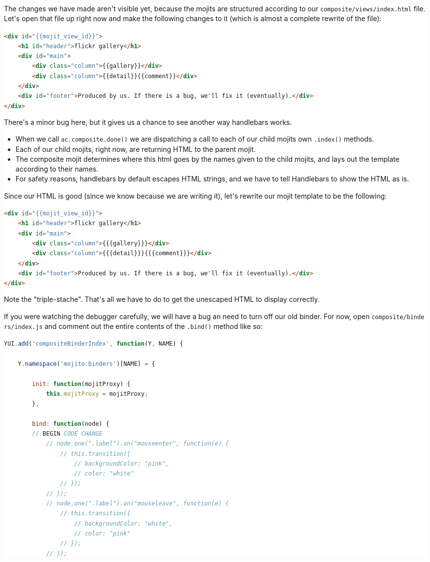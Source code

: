 The changes we have made aren't visible yet, because the mojits are structured according to our `composite/views/index.html` file. Let's open that file up right now and make the following changes to it (which is almost a complete rewrite of the file):

```html
<div id="{{mojit_view_id}}">
    <h1 id="header">flickr gallery</h1>
    <div id="main">
        <div class="column">{{gallery}}</div>
        <div class="column">{{detail}}{{comment}}</div>
    </div>
    <div id="footer">Produced by us. If there is a bug, we'll fix it (eventually).</div>
</div>
```

There's a minor bug here, but it gives us a chance to see another way handlebars works.

* When we call `ac.composite.done()` we are dispatching a call to each of our child mojits own `.index()` methods.
* Each of our child mojits, right now, are returning HTML to the parent mojit.
* The composite mojit determines where this html goes by the names given to the child mojits, and lays out the template according to their names.
* For safety reasons, handlebars by default escapes HTML strings, and we have to tell Handlebars to show the HTML as is.

Since our HTML is good (since we know because we are writing it), let's rewrite our mojit template to be the following:

```html
<div id="{{mojit_view_id}}">
    <h1 id="header">flickr gallery</h1>
    <div id="main">
        <div class="column">{{{gallery}}}</div>
        <div class="column">{{{detail}}}{{{comment}}}</div>
    </div>
    <div id="footer">Produced by us. If there is a bug, we'll fix it (eventually).</div>
</div>
```

Note the "triple-stache". That's all we have to do to get the unescaped HTML to display correctly.

If you were watching the debugger carefully, we will have a bug an need to turn off our old binder. For now, open `composite/binders/index.js` and comment out the entire contents of the `.bind()` method like so:

```javascript
YUI.add('compositeBinderIndex', function(Y, NAME) {

    Y.namespace('mojito.binders')[NAME] = {

        init: function(mojitProxy) {
            this.mojitProxy = mojitProxy;
        },

        bind: function(node) {
        // BEGIN CODE CHANGE
            // node.one(".label").on("mouseenter", function(e) {
                // this.transition({
                    // backgroundColor: "pink",
                    // color: "white"
                // });
            // });
            // node.one(".label").on("mouseleave", function(e) {
                // this.transition({
                    // backgroundColor: "white",
                    // color: "pink"
                // });
            // });
```